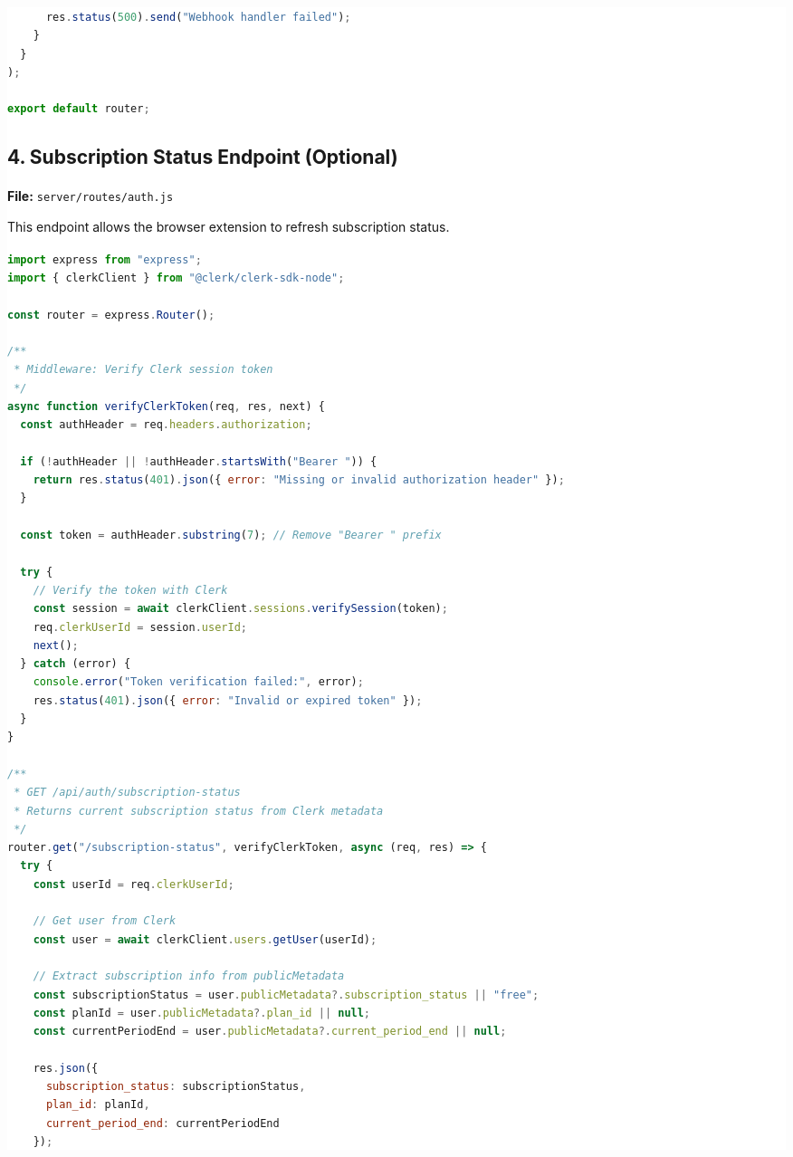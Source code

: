 ```javascript
      res.status(500).send("Webhook handler failed");
    }
  }
);

export default router;
```

## 4. Subscription Status Endpoint (Optional)

**File:** `server/routes/auth.js`

This endpoint allows the browser extension to refresh subscription status.

```javascript
import express from "express";
import { clerkClient } from "@clerk/clerk-sdk-node";

const router = express.Router();

/**
 * Middleware: Verify Clerk session token
 */
async function verifyClerkToken(req, res, next) {
  const authHeader = req.headers.authorization;
  
  if (!authHeader || !authHeader.startsWith("Bearer ")) {
    return res.status(401).json({ error: "Missing or invalid authorization header" });
  }

  const token = authHeader.substring(7); // Remove "Bearer " prefix

  try {
    // Verify the token with Clerk
    const session = await clerkClient.sessions.verifySession(token);
    req.clerkUserId = session.userId;
    next();
  } catch (error) {
    console.error("Token verification failed:", error);
    res.status(401).json({ error: "Invalid or expired token" });
  }
}

/**
 * GET /api/auth/subscription-status
 * Returns current subscription status from Clerk metadata
 */
router.get("/subscription-status", verifyClerkToken, async (req, res) => {
  try {
    const userId = req.clerkUserId;
    
    // Get user from Clerk
    const user = await clerkClient.users.getUser(userId);
    
    // Extract subscription info from publicMetadata
    const subscriptionStatus = user.publicMetadata?.subscription_status || "free";
    const planId = user.publicMetadata?.plan_id || null;
    const currentPeriodEnd = user.publicMetadata?.current_period_end || null;

    res.json({
      subscription_status: subscriptionStatus,
      plan_id: planId,
      current_period_end: currentPeriodEnd
    });
```